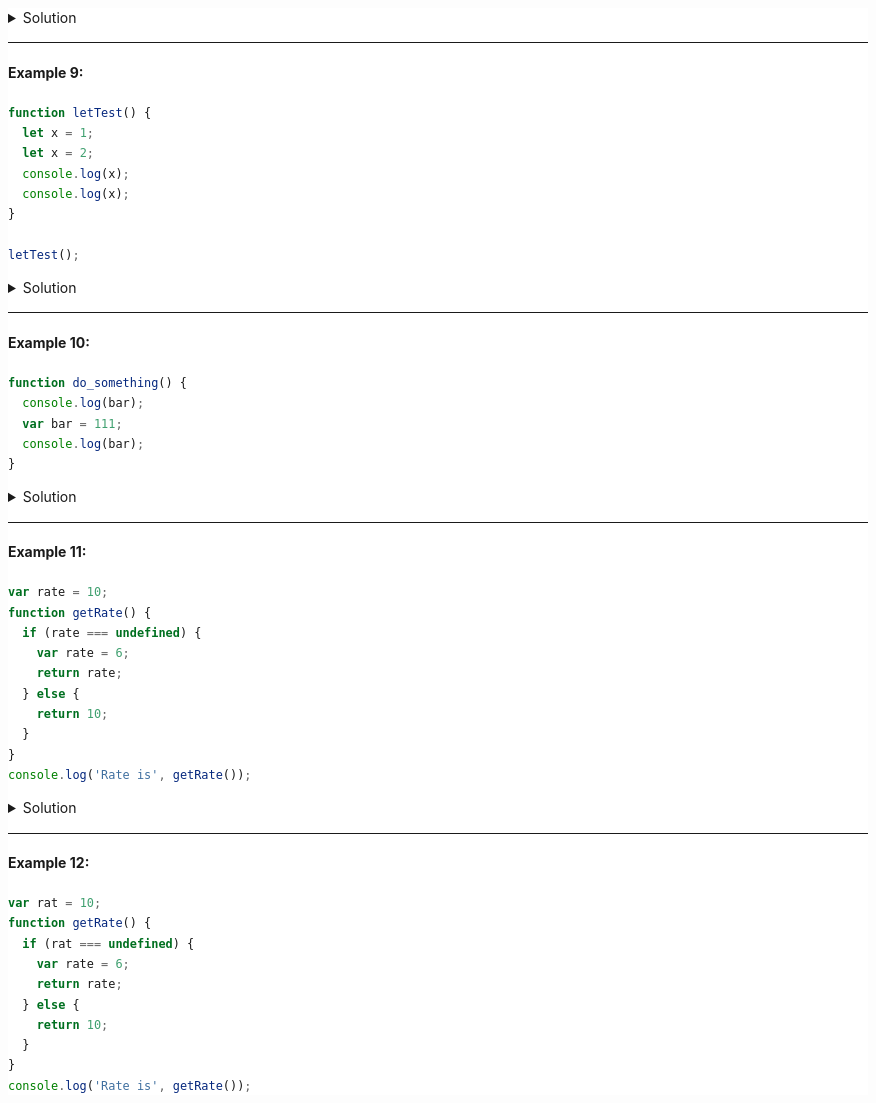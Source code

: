 <details><summary>Solution</summary></details>

---

#### Example 9:

```js
function letTest() {
  let x = 1;
  let x = 2;
  console.log(x);
  console.log(x);
}

letTest();
```

<details><summary>Solution</summary></details>

---

#### Example 10:

```js
function do_something() {
  console.log(bar);
  var bar = 111;
  console.log(bar);
}
```

<details><summary>Solution</summary></details>

---

#### Example 11:

```js
var rate = 10;
function getRate() {
  if (rate === undefined) {
    var rate = 6;
    return rate;
  } else {
    return 10;
  }
}
console.log('Rate is', getRate());
```

<details><summary>Solution</summary></details>

---

#### Example 12:

```js
var rat = 10;
function getRate() {
  if (rat === undefined) {
    var rate = 6;
    return rate;
  } else {
    return 10;
  }
}
console.log('Rate is', getRate());
```
